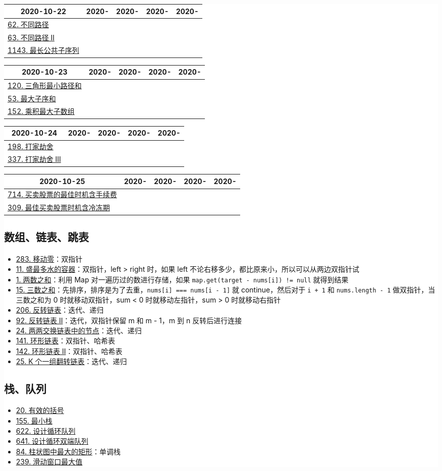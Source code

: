 | 2020-10-22 | 2020- | 2020- | 2020- | 2020- |
|--|:--:|:--:|:--:|:--:|
| [62. 不同路径](https://leetcode-cn.com/problems/unique-paths/) | | | | |
| [63. 不同路径 II](https://leetcode-cn.com/problems/unique-paths-ii/) | | | | |
| [1143. 最长公共子序列](https://leetcode-cn.com/problems/longest-common-subsequence/) | | | | |

| 2020-10-23 | 2020- | 2020- | 2020- | 2020- |
|--|:--:|:--:|:--:|:--:|
| [120. 三角形最小路径和](https://leetcode-cn.com/problems/triangle/) | | | | |
| [53. 最大子序和](https://leetcode-cn.com/problems/maximum-subarray/) | | | | |
| [152. 乘积最大子数组](https://leetcode-cn.com/problems/maximum-product-subarray/) | | | | |

| 2020-10-24 | 2020- | 2020- | 2020- | 2020- |
|--|:--:|:--:|:--:|:--:|
| [198. 打家劫舍](https://leetcode-cn.com/problems/house-robber/) | | | | |
| [337. 打家劫舍 III](https://leetcode-cn.com/problems/house-robber-iii/) | | | | |

| 2020-10-25 | 2020- | 2020- | 2020- | 2020- |
|--|:--:|:--:|:--:|:--:|
| [714. 买卖股票的最佳时机含手续费](https://leetcode-cn.com/problems/best-time-to-buy-and-sell-stock-with-transaction-fee/) | | | | |
| [309. 最佳买卖股票时机含冷冻期](https://leetcode-cn.com/problems/best-time-to-buy-and-sell-stock-with-cooldown/) | | | | |

## 数组、链表、跳表

- [283. 移动零](https://leetcode-cn.com/problems/move-zeroes/)：双指针
- [11. 盛最多水的容器](https://leetcode-cn.com/problems/container-with-most-water/)：双指针，left > right 时，如果 left 不论右移多少，都比原来小，所以可以从两边双指针试
- [1. 两数之和](https://leetcode-cn.com/problems/two-sum/)：利用 Map 对一遍历过的数进行存储，如果 `map.get(target - nums[i]) != null` 就得到结果
- [15. 三数之和](https://leetcode-cn.com/problems/3sum/)：先排序，排序是为了去重，`nums[i] === nums[i - 1]` 就 continue，然后对于 `i + 1` 和 `nums.length - 1` 做双指针，当三数之和为 0 时就移动双指针，sum < 0 时就移动左指针，sum > 0 时就移动右指针
- [206. 反转链表](https://leetcode-cn.com/problems/reverse-linked-list/)：迭代、递归
- [92. 反转链表 II](https://leetcode-cn.com/problems/reverse-linked-list-ii/)：迭代，双指针保留 m 和 m - 1，m 到 n 反转后进行连接
- [24. 两两交换链表中的节点](https://leetcode-cn.com/problems/swap-nodes-in-pairs/)：迭代、递归
- [141. 环形链表](https://leetcode-cn.com/problems/linked-list-cycle/)：双指针、哈希表
- [142. 环形链表 II](https://leetcode-cn.com/problems/linked-list-cycle-ii/)：双指针、哈希表
- [25. K 个一组翻转链表](https://leetcode-cn.com/problems/reverse-nodes-in-k-group/)：迭代、递归

## 栈、队列

- [20. 有效的括号](https://leetcode-cn.com/problems/valid-parentheses/)
- [155. 最小栈](https://leetcode-cn.com/problems/min-stack/)
- [622. 设计循环队列](https://leetcode-cn.com/problems/design-circular-queue/)
- [641. 设计循环双端队列](https://leetcode-cn.com/problems/design-circular-deque/)
- [84. 柱状图中最大的矩形](https://leetcode-cn.com/problems/largest-rectangle-in-histogram/)：单调栈
- [239. 滑动窗口最大值](https://leetcode-cn.com/problems/sliding-window-maximum/)
